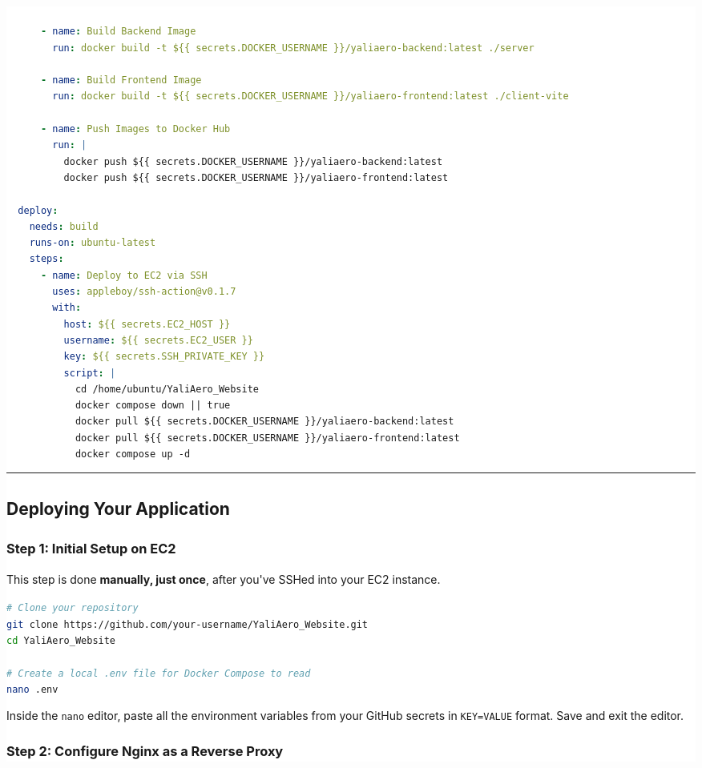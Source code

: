 ```yaml

      - name: Build Backend Image
        run: docker build -t ${{ secrets.DOCKER_USERNAME }}/yaliaero-backend:latest ./server

      - name: Build Frontend Image
        run: docker build -t ${{ secrets.DOCKER_USERNAME }}/yaliaero-frontend:latest ./client-vite

      - name: Push Images to Docker Hub
        run: |
          docker push ${{ secrets.DOCKER_USERNAME }}/yaliaero-backend:latest
          docker push ${{ secrets.DOCKER_USERNAME }}/yaliaero-frontend:latest

  deploy:
    needs: build
    runs-on: ubuntu-latest
    steps:
      - name: Deploy to EC2 via SSH
        uses: appleboy/ssh-action@v0.1.7
        with:
          host: ${{ secrets.EC2_HOST }}
          username: ${{ secrets.EC2_USER }}
          key: ${{ secrets.SSH_PRIVATE_KEY }}
          script: |
            cd /home/ubuntu/YaliAero_Website
            docker compose down || true
            docker pull ${{ secrets.DOCKER_USERNAME }}/yaliaero-backend:latest
            docker pull ${{ secrets.DOCKER_USERNAME }}/yaliaero-frontend:latest
            docker compose up -d
```

-----

## Deploying Your Application

### Step 1: Initial Setup on EC2

This step is done **manually, just once**, after you've SSHed into your EC2 instance.

```bash
# Clone your repository
git clone https://github.com/your-username/YaliAero_Website.git
cd YaliAero_Website

# Create a local .env file for Docker Compose to read
nano .env
```

Inside the `nano` editor, paste all the environment variables from your GitHub secrets in `KEY=VALUE` format. Save and exit the editor.

### Step 2: Configure Nginx as a Reverse Proxy
